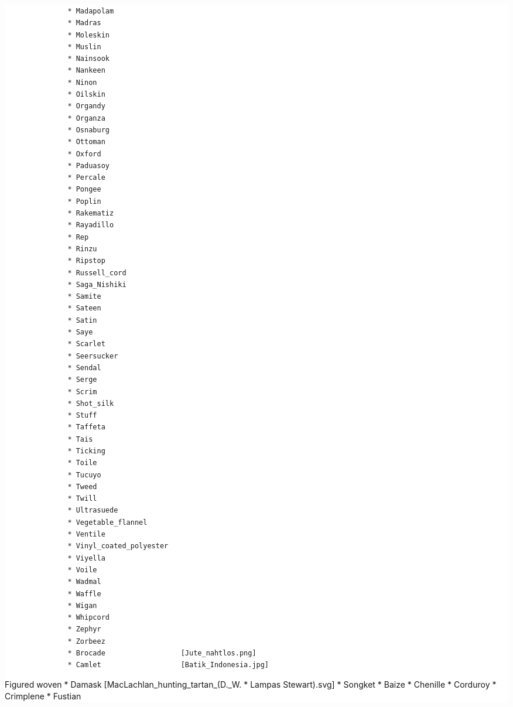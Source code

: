                    * Madapolam
                   * Madras
                   * Moleskin
                   * Muslin
                   * Nainsook
                   * Nankeen
                   * Ninon
                   * Oilskin
                   * Organdy
                   * Organza
                   * Osnaburg
                   * Ottoman
                   * Oxford
                   * Paduasoy
                   * Percale
                   * Pongee
                   * Poplin
                   * Rakematiz
                   * Rayadillo
                   * Rep
                   * Rinzu
                   * Ripstop
                   * Russell_cord
                   * Saga_Nishiki
                   * Samite
                   * Sateen
                   * Satin
                   * Saye
                   * Scarlet
                   * Seersucker
                   * Sendal
                   * Serge
                   * Scrim
                   * Shot_silk
                   * Stuff
                   * Taffeta
                   * Tais
                   * Ticking
                   * Toile
                   * Tucuyo
                   * Tweed
                   * Twill
                   * Ultrasuede
                   * Vegetable_flannel
                   * Ventile
                   * Vinyl_coated_polyester
                   * Viyella
                   * Voile
                   * Wadmal
                   * Waffle
                   * Wigan
                   * Whipcord
                   * Zephyr
                   * Zorbeez
                   * Brocade                  [Jute_nahtlos.png]
                   * Camlet                   [Batik_Indonesia.jpg]
Figured woven      * Damask                   [MacLachlan_hunting_tartan_(D._W.
                   * Lampas                   Stewart).svg]
                   * Songket
                   * Baize
                   * Chenille
                   * Corduroy
                   * Crimplene
                   * Fustian